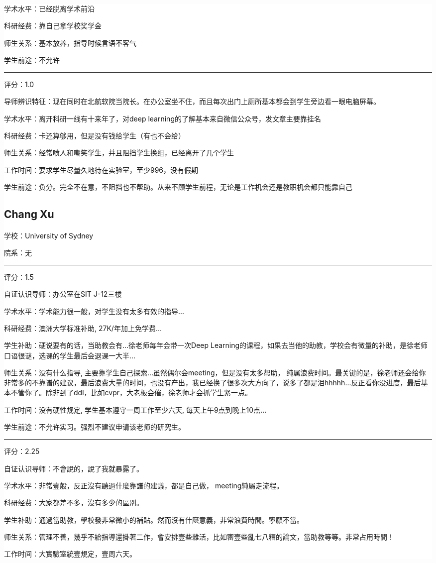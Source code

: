 学术水平：已经脱离学术前沿

科研经费：靠自己拿学校奖学金

师生关系：基本放养，指导时候言语不客气

学生前途：不允许

* * *

评分：1.0

导师辨识特征：现在同时在北航软院当院长。在办公室坐不住，而且每次出门上厕所基本都会到学生旁边看一眼电脑屏幕。

学术水平：离开科研一线有十来年了，对deep learning的了解基本来自微信公众号，发文章主要靠挂名

科研经费：卡还算够用，但是没有钱给学生（有也不会给）

师生关系：经常喷人和嘲笑学生，并且阻挡学生换组，已经离开了几个学生

工作时间：要求学生尽量久地待在实验室，至少996，没有假期

学生前途：负分。完全不在意，不阻挡也不帮助。从来不顾学生前程，无论是工作机会还是教职机会都只能靠自己

## Chang Xu

学校：University of Sydney

院系：无

* * *

评分：1.5

自证认识导师：办公室在SIT J-12三楼

学术水平：学术能力很一般，对学生没有太多有效的指导...

科研经费：澳洲大学标准补助, 27K/年加上免学费…

学生补助：硬说要有的话，当助教会有…徐老师每年会带一次Deep Learning的课程，如果去当他的助教，学校会有微量的补助，是徐老师口语很谜，选课的学生最后会退课一大半…

师生关系：没有什么指导, 主要靠学生自己探索…虽然偶尔会meeting，但是没有太多帮助， 纯属浪费时间。最关键的是，徐老师还会给你非常多的不靠谱的建议，最后浪费大量的时间，也没有产出，我已经换了很多次大方向了，说多了都是泪hhhhh...反正看你没进度，最后基本不管你了。除非到了ddl，比如cvpr，大老板会催，徐老师才会抓学生紧一点。

工作时间：没有硬性规定, 学生基本遵守一周工作至少六天, 每天上午9点到晚上10点…

学生前途：不允许实习。强烈不建议申请该老师的研究生。

* * *

评分：2.25

自证认识导师：不會說的，說了我就暴露了。

学术水平：非常壹般，反正沒有聽過什麼靠譜的建議，都是自己做， meeting純屬走流程。

科研经费：大家都差不多，沒有多少的區別。

学生补助：通過當助教，學校發非常微小的補貼。然而沒有什麽意義，非常浪費時間。寧願不當。

师生关系：管理不善，幾乎不給指導還掛著二作，會安排壹些雜活，比如審壹些亂七八糟的論文，當助教等等。非常占用時間！

工作时间：大實驗室統壹規定，壹周六天。
